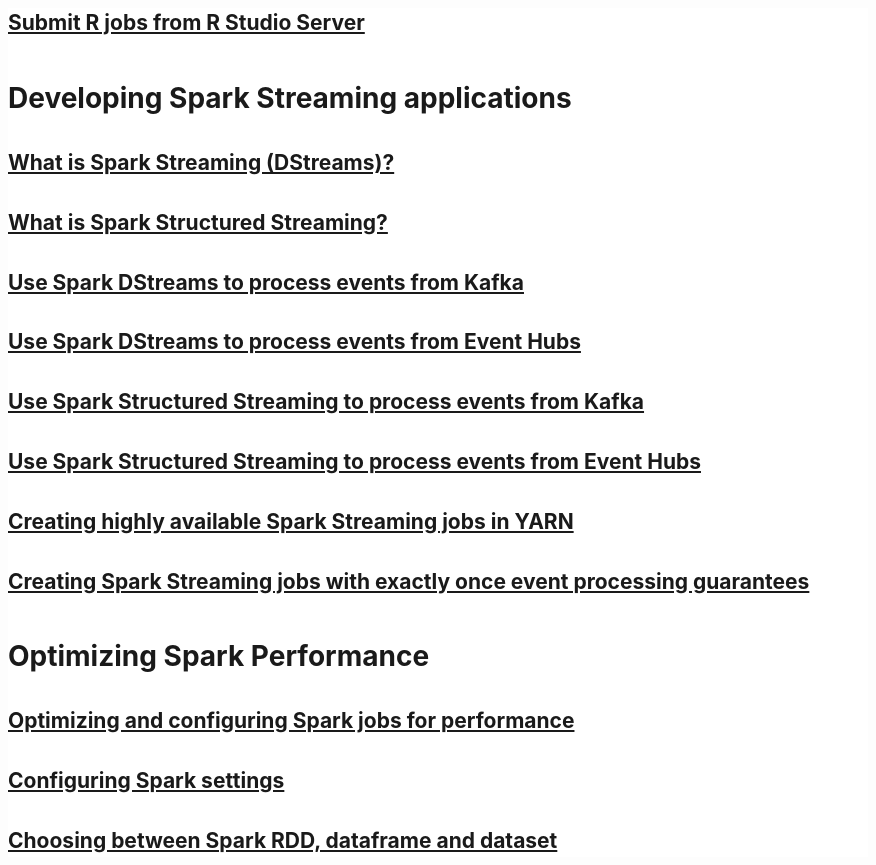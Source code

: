 ## [Submit R jobs from R Studio Server](hdinsight-submit-jobs-from-r-studio-server.md)



# Developing Spark Streaming applications
## [What is Spark Streaming (DStreams)?](hdinsight-spark-streaming-overview.md)
## [What is Spark Structured Streaming?](hdinsight-spark-structured-streaming-overview.md)
## [Use Spark DStreams to process events from Kafka](https://docs.microsoft.com/azure/hdinsight/hdinsight-apache-spark-with-kafka)
## [Use Spark DStreams to process events from Event Hubs](https://docs.microsoft.com/azure/hdinsight/hdinsight-apache-spark-eventhub-streaming)
## [Use Spark Structured Streaming to process events from Kafka](https://docs.microsoft.com/azure/hdinsight/hdinsight-apache-kafka-spark-structured-streaming)
## [Use Spark Structured Streaming to process events from Event Hubs](hdinsight-spark-structured-streaming-from-event-hubs.md)
## [Creating highly available Spark Streaming jobs in YARN](hdinsight-spark-streaming-high-availability.md)
## [Creating Spark Streaming jobs with exactly once event processing guarantees](hdinsight-spark-streaming-exactly-once.md)



# Optimizing Spark Performance
## [Optimizing and configuring Spark jobs for performance](hdinsight-spark-perf.md)
## [Configuring Spark settings](hdinsight-spark-settings.md)
## [Choosing between Spark RDD, dataframe and dataset](hdinsight-spark-rdd-vs-dataframe-vs-dataset.md)
